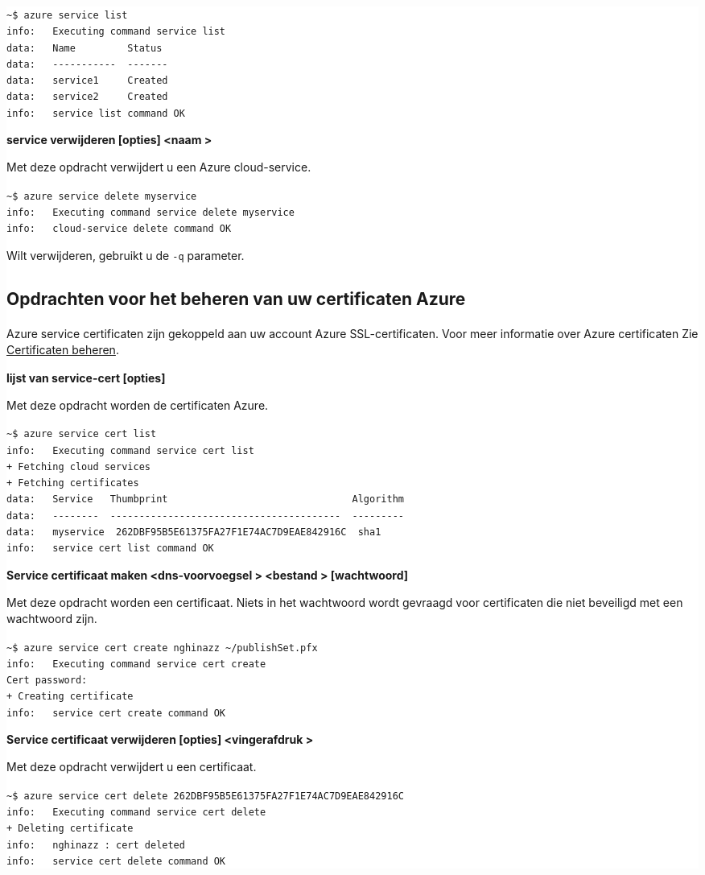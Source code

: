     ~$ azure service list
    info:   Executing command service list
    data:   Name         Status
    data:   -----------  -------
    data:   service1     Created
    data:   service2     Created
    info:   service list command OK

**service verwijderen [opties] &lt;naam >**

Met deze opdracht verwijdert u een Azure cloud-service.

    ~$ azure service delete myservice
    info:   Executing command service delete myservice
    info:   cloud-service delete command OK

Wilt verwijderen, gebruikt u de `-q` parameter.


## <a name="commands-to-manage-your-azure-certificates"></a>Opdrachten voor het beheren van uw certificaten Azure

Azure service certificaten zijn gekoppeld aan uw account Azure SSL-certificaten. Voor meer informatie over Azure certificaten Zie [Certificaten beheren](http://msdn.microsoft.com/library/azure/gg981929.aspx).

**lijst van service-cert [opties]**

Met deze opdracht worden de certificaten Azure.

    ~$ azure service cert list
    info:   Executing command service cert list
    + Fetching cloud services
    + Fetching certificates
    data:   Service   Thumbprint                                Algorithm
    data:   --------  ----------------------------------------  ---------
    data:   myservice  262DBF95B5E61375FA27F1E74AC7D9EAE842916C  sha1
    info:   service cert list command OK

**Service certificaat maken &lt;dns-voorvoegsel > &lt;bestand > [wachtwoord]**

Met deze opdracht worden een certificaat. Niets in het wachtwoord wordt gevraagd voor certificaten die niet beveiligd met een wachtwoord zijn.

    ~$ azure service cert create nghinazz ~/publishSet.pfx
    info:   Executing command service cert create
    Cert password:
    + Creating certificate
    info:   service cert create command OK

**Service certificaat verwijderen [opties] &lt;vingerafdruk >**

Met deze opdracht verwijdert u een certificaat.

    ~$ azure service cert delete 262DBF95B5E61375FA27F1E74AC7D9EAE842916C
    info:   Executing command service cert delete
    + Deleting certificate
    info:   nghinazz : cert deleted
    info:   service cert delete command OK
